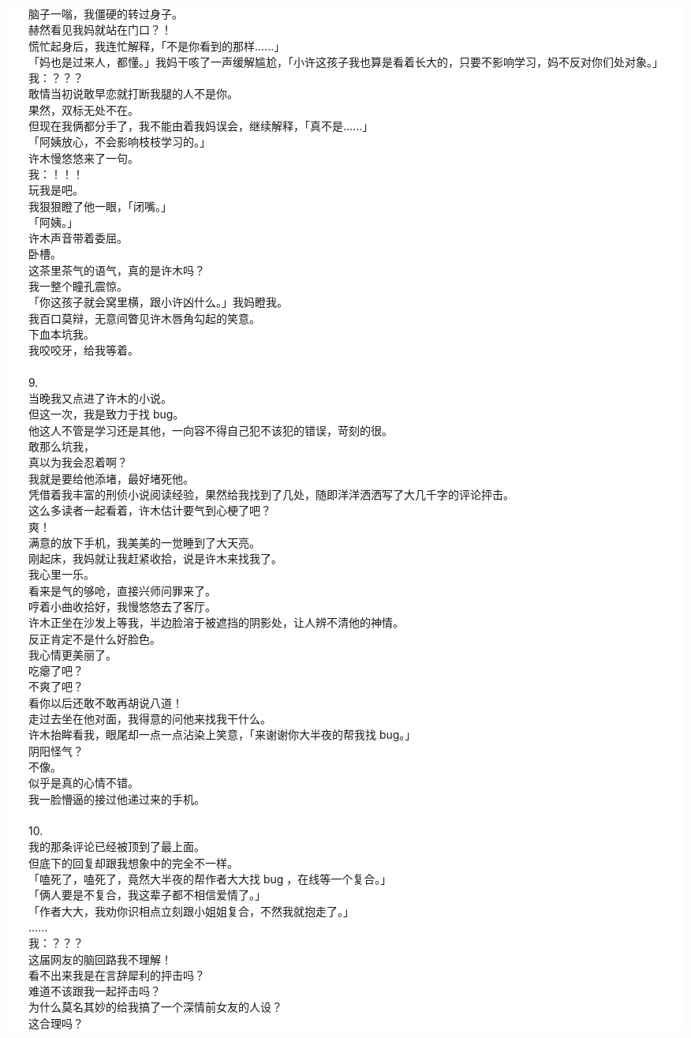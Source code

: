 &emsp;&emsp;脑子一嗡，我僵硬的转过身子。  
&emsp;&emsp;赫然看见我妈就站在门口？！  
&emsp;&emsp;慌忙起身后，我连忙解释，「不是你看到的那样......」  
&emsp;&emsp;「妈也是过来人，都懂。」我妈干咳了一声缓解尴尬，「小许这孩子我也算是看着长大的，只要不影响学习，妈不反对你们处对象。」  
&emsp;&emsp;我：？？？  
&emsp;&emsp;敢情当初说敢早恋就打断我腿的人不是你。  
&emsp;&emsp;果然，双标无处不在。  
&emsp;&emsp;但现在我俩都分手了，我不能由着我妈误会，继续解释，「真不是......」  
&emsp;&emsp;「阿姨放心，不会影响枝枝学习的。」  
&emsp;&emsp;许木慢悠悠来了一句。  
&emsp;&emsp;我：！！！  
&emsp;&emsp;玩我是吧。  
&emsp;&emsp;我狠狠瞪了他一眼，「闭嘴。」  
&emsp;&emsp;「阿姨。」  
&emsp;&emsp;许木声音带着委屈。  
&emsp;&emsp;卧槽。  
&emsp;&emsp;这茶里茶气的语气，真的是许木吗？  
&emsp;&emsp;我一整个瞳孔震惊。  
&emsp;&emsp;「你这孩子就会窝里横，跟小许凶什么。」我妈瞪我。  
&emsp;&emsp;我百口莫辩，无意间瞥见许木唇角勾起的笑意。  
&emsp;&emsp;下血本坑我。  
&emsp;&emsp;我咬咬牙，给我等着。  
&emsp;&emsp;   
&emsp;&emsp;9.  
&emsp;&emsp;当晚我又点进了许木的小说。  
&emsp;&emsp;但这一次，我是致力于找 bug。  
&emsp;&emsp;他这人不管是学习还是其他，一向容不得自己犯不该犯的错误，苛刻的很。  
&emsp;&emsp;敢那么坑我，  
&emsp;&emsp;真以为我会忍着啊？  
&emsp;&emsp;我就是要给他添堵，最好堵死他。  
&emsp;&emsp;凭借着我丰富的刑侦小说阅读经验，果然给我找到了几处，随即洋洋洒洒写了大几千字的评论抨击。  
&emsp;&emsp;这么多读者一起看着，许木估计要气到心梗了吧？  
&emsp;&emsp;爽！  
&emsp;&emsp;满意的放下手机，我美美的一觉睡到了大天亮。  
&emsp;&emsp;刚起床，我妈就让我赶紧收拾，说是许木来找我了。  
&emsp;&emsp;我心里一乐。  
&emsp;&emsp;看来是气的够呛，直接兴师问罪来了。  
&emsp;&emsp;哼着小曲收拾好，我慢悠悠去了客厅。  
&emsp;&emsp;许木正坐在沙发上等我，半边脸溶于被遮挡的阴影处，让人辨不清他的神情。  
&emsp;&emsp;反正肯定不是什么好脸色。  
&emsp;&emsp;我心情更美丽了。  
&emsp;&emsp;吃瘪了吧？  
&emsp;&emsp;不爽了吧？  
&emsp;&emsp;看你以后还敢不敢再胡说八道！  
&emsp;&emsp;走过去坐在他对面，我得意的问他来找我干什么。  
&emsp;&emsp;许木抬眸看我，眼尾却一点一点沾染上笑意，「来谢谢你大半夜的帮我找 bug。」  
&emsp;&emsp;阴阳怪气？  
&emsp;&emsp;不像。  
&emsp;&emsp;似乎是真的心情不错。  
&emsp;&emsp;我一脸懵逼的接过他递过来的手机。  
&emsp;&emsp;   
&emsp;&emsp;10.  
&emsp;&emsp;我的那条评论已经被顶到了最上面。  
&emsp;&emsp;但底下的回复却跟我想象中的完全不一样。  
&emsp;&emsp;「嗑死了，嗑死了，竟然大半夜的帮作者大大找 bug ，在线等一个复合。」  
&emsp;&emsp;「俩人要是不复合，我这辈子都不相信爱情了。」  
&emsp;&emsp;「作者大大，我劝你识相点立刻跟小姐姐复合，不然我就抱走了。」  
&emsp;&emsp;......  
&emsp;&emsp;我：？？？  
&emsp;&emsp;这届网友的脑回路我不理解！  
&emsp;&emsp;看不出来我是在言辞犀利的抨击吗？  
&emsp;&emsp;难道不该跟我一起抨击吗？  
&emsp;&emsp;为什么莫名其妙的给我搞了一个深情前女友的人设？  
&emsp;&emsp;这合理吗？  